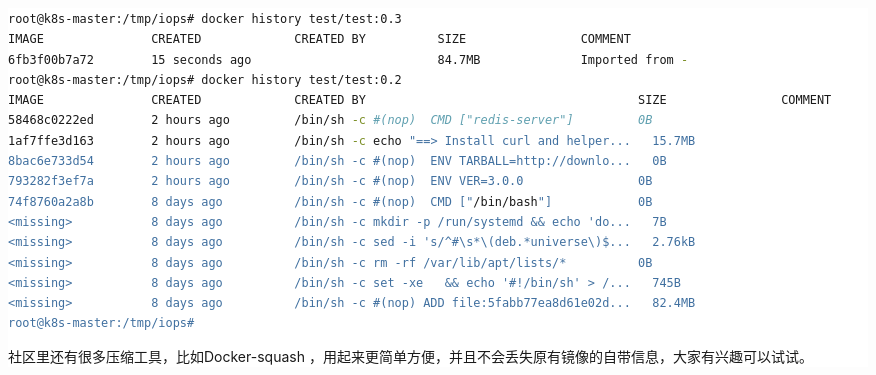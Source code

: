 ```bash
root@k8s-master:/tmp/iops# docker history test/test:0.3
IMAGE               CREATED             CREATED BY          SIZE                COMMENT
6fb3f00b7a72        15 seconds ago                          84.7MB              Imported from -
root@k8s-master:/tmp/iops# docker history test/test:0.2
IMAGE               CREATED             CREATED BY                                      SIZE                COMMENT
58468c0222ed        2 hours ago         /bin/sh -c #(nop)  CMD ["redis-server"]         0B     
1af7ffe3d163        2 hours ago         /bin/sh -c echo "==> Install curl and helper...   15.7MB 
8bac6e733d54        2 hours ago         /bin/sh -c #(nop)  ENV TARBALL=http://downlo...   0B     
793282f3ef7a        2 hours ago         /bin/sh -c #(nop)  ENV VER=3.0.0                0B     
74f8760a2a8b        8 days ago          /bin/sh -c #(nop)  CMD ["/bin/bash"]            0B     
<missing>           8 days ago          /bin/sh -c mkdir -p /run/systemd && echo 'do...   7B
<missing>           8 days ago          /bin/sh -c sed -i 's/^#\s*\(deb.*universe\)$...   2.76kB
<missing>           8 days ago          /bin/sh -c rm -rf /var/lib/apt/lists/*          0B
<missing>           8 days ago          /bin/sh -c set -xe   && echo '#!/bin/sh' > /...   745B   
<missing>           8 days ago          /bin/sh -c #(nop) ADD file:5fabb77ea8d61e02d...   82.4MB 
root@k8s-master:/tmp/iops#
```

社区里还有很多压缩工具，比如Docker-squash ，用起来更简单方便，并且不会丢失原有镜像的自带信息，大家有兴趣可以试试。